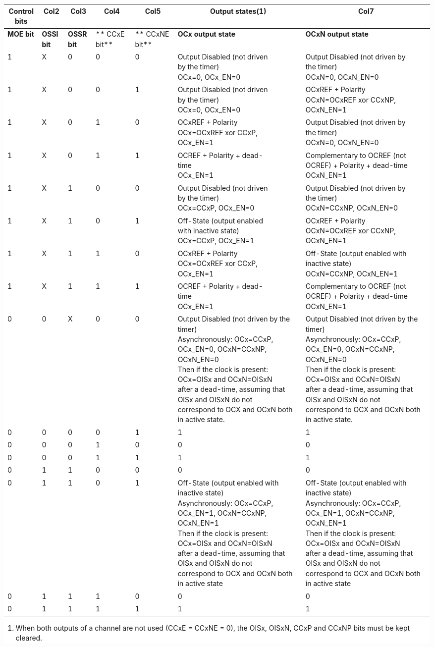 


























|Control bits|Col2|Col3|Col4|Col5|Output states(1)|Col7|
|---|---|---|---|---|---|---|
|**MOE bit**|**OSSI bit**|**OSSR bit**|** CCxE bit**|** CCxNE bit**|**OCx output state**|**OCxN output state**|
|1|X|0|0|0|Output Disabled (not driven<br>by the timer)<br>OCx=0, OCx_EN=0|Output Disabled (not driven by<br>the timer)<br>OCxN=0, OCxN_EN=0|
|1|X|0|0|1|Output Disabled (not driven<br>by the timer)<br>OCx=0, OCx_EN=0|OCxREF + Polarity<br>OCxN=OCxREF xor CCxNP,<br>OCxN_EN=1|
|1|X|0|1|0|OCxREF + Polarity<br>OCx=OCxREF xor CCxP,<br>OCx_EN=1|Output Disabled (not driven by<br>the timer)<br>OCxN=0, OCxN_EN=0|
|1|X|0|1|1|OCREF + Polarity + dead-<br>time<br>OCx_EN=1|Complementary to OCREF (not<br>OCREF) + Polarity + dead-time<br>OCxN_EN=1|
|1|X|1|0|0|Output Disabled (not driven<br>by the timer)<br>OCx=CCxP, OCx_EN=0|Output Disabled (not driven by<br>the timer)<br>OCxN=CCxNP, OCxN_EN=0|
|1|X|1|0|1|Off-State (output enabled<br>with inactive state)<br>OCx=CCxP, OCx_EN=1|OCxREF + Polarity<br>OCxN=OCxREF xor CCxNP,<br>OCxN_EN=1|
|1|X|1|1|0|OCxREF + Polarity<br>OCx=OCxREF xor CCxP,<br>OCx_EN=1|Off-State (output enabled with<br>inactive state)<br>OCxN=CCxNP, OCxN_EN=1|
|1|X|1|1|1|OCREF + Polarity + dead-<br>time<br>OCx_EN=1|Complementary to OCREF (not<br>OCREF) + Polarity + dead-time<br>OCxN_EN=1|
|0|0|X|0|0|Output Disabled (not driven by the timer)<br>Asynchronously: OCx=CCxP, OCx_EN=0, OCxN=CCxNP,<br>OCxN_EN=0<br>Then if the clock is present: OCx=OISx and OCxN=OISxN<br>after a dead-time, assuming that OISx and OISxN do not<br>correspond to OCX and OCxN both in active state.|Output Disabled (not driven by the timer)<br>Asynchronously: OCx=CCxP, OCx_EN=0, OCxN=CCxNP,<br>OCxN_EN=0<br>Then if the clock is present: OCx=OISx and OCxN=OISxN<br>after a dead-time, assuming that OISx and OISxN do not<br>correspond to OCX and OCxN both in active state.|
|0|0|0|0|1|1|1|
|0|0|0|1|0|0|0|
|0|0|0|1|1|1|1|
|0|1|1|0|0|0|0|
|0|1|1|0|1|Off-State (output enabled with inactive state)<br>Asynchronously: OCx=CCxP, OCx_EN=1, OCxN=CCxNP,<br>OCxN_EN=1<br>Then if the clock is present: OCx=OISx and OCxN=OISxN<br>after a dead-time, assuming that OISx and OISxN do not<br>correspond to OCX and OCxN both in active state|Off-State (output enabled with inactive state)<br>Asynchronously: OCx=CCxP, OCx_EN=1, OCxN=CCxNP,<br>OCxN_EN=1<br>Then if the clock is present: OCx=OISx and OCxN=OISxN<br>after a dead-time, assuming that OISx and OISxN do not<br>correspond to OCX and OCxN both in active state|
|0|1|1|1|0|0|0|
|0|1|1|1|1|1|1|



1. When both outputs of a channel are not used (CCxE = CCxNE = 0), the OISx, OISxN, CCxP and CCxNP bits must be kept
cleared.
